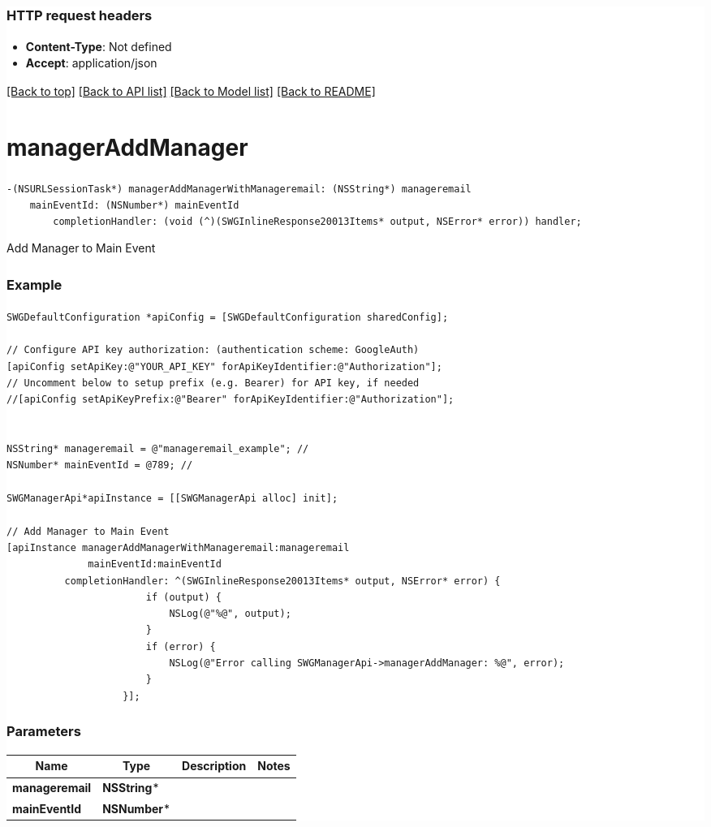 ### HTTP request headers

 - **Content-Type**: Not defined
 - **Accept**: application/json

[[Back to top]](#) [[Back to API list]](../README.md#documentation-for-api-endpoints) [[Back to Model list]](../README.md#documentation-for-models) [[Back to README]](../README.md)

# **managerAddManager**
```objc
-(NSURLSessionTask*) managerAddManagerWithManageremail: (NSString*) manageremail
    mainEventId: (NSNumber*) mainEventId
        completionHandler: (void (^)(SWGInlineResponse20013Items* output, NSError* error)) handler;
```

Add Manager to Main Event

### Example 
```objc
SWGDefaultConfiguration *apiConfig = [SWGDefaultConfiguration sharedConfig];

// Configure API key authorization: (authentication scheme: GoogleAuth)
[apiConfig setApiKey:@"YOUR_API_KEY" forApiKeyIdentifier:@"Authorization"];
// Uncomment below to setup prefix (e.g. Bearer) for API key, if needed
//[apiConfig setApiKeyPrefix:@"Bearer" forApiKeyIdentifier:@"Authorization"];


NSString* manageremail = @"manageremail_example"; // 
NSNumber* mainEventId = @789; // 

SWGManagerApi*apiInstance = [[SWGManagerApi alloc] init];

// Add Manager to Main Event
[apiInstance managerAddManagerWithManageremail:manageremail
              mainEventId:mainEventId
          completionHandler: ^(SWGInlineResponse20013Items* output, NSError* error) {
                        if (output) {
                            NSLog(@"%@", output);
                        }
                        if (error) {
                            NSLog(@"Error calling SWGManagerApi->managerAddManager: %@", error);
                        }
                    }];
```

### Parameters

Name | Type | Description  | Notes
------------- | ------------- | ------------- | -------------
 **manageremail** | **NSString***|  | 
 **mainEventId** | **NSNumber***|  | 

